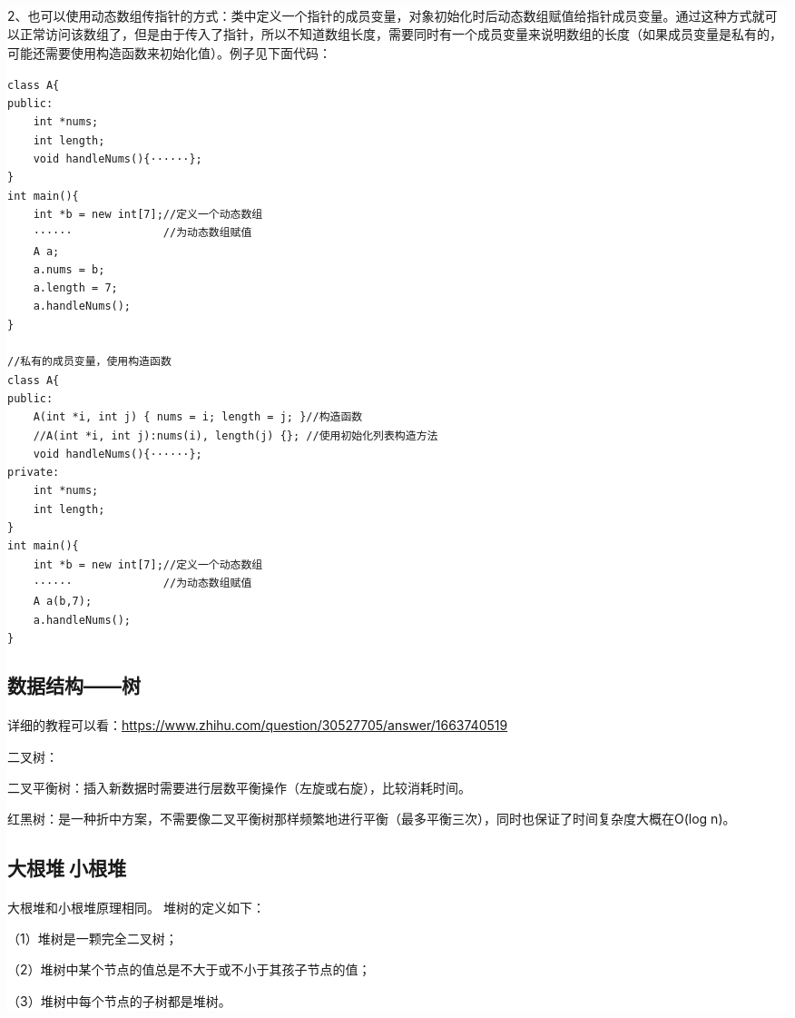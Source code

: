 2、也可以使用动态数组传指针的方式：类中定义一个指针的成员变量，对象初始化时后动态数组赋值给指针成员变量。通过这种方式就可以正常访问该数组了，但是由于传入了指针，所以不知道数组长度，需要同时有一个成员变量来说明数组的长度（如果成员变量是私有的，可能还需要使用构造函数来初始化值）。例子见下面代码：

    class A{
    public:
        int *nums;
        int length;
        void handleNums(){······};
    }
    int main(){
        int *b = new int[7];//定义一个动态数组
        ······              //为动态数组赋值
        A a;
        a.nums = b;
        a.length = 7;
        a.handleNums();
    }

    //私有的成员变量，使用构造函数
    class A{
    public:
    	A(int *i, int j) { nums = i; length = j; }//构造函数
	    //A(int *i, int j):nums(i), length(j) {}; //使用初始化列表构造方法
        void handleNums(){······};
    private:
        int *nums;
        int length;
    }
    int main(){
        int *b = new int[7];//定义一个动态数组
        ······              //为动态数组赋值
        A a(b,7);
        a.handleNums();
    }

## 数据结构——树
详细的教程可以看：https://www.zhihu.com/question/30527705/answer/1663740519

二叉树：

二叉平衡树：插入新数据时需要进行层数平衡操作（左旋或右旋），比较消耗时间。

红黑树：是一种折中方案，不需要像二叉平衡树那样频繁地进行平衡（最多平衡三次），同时也保证了时间复杂度大概在O(log n)。


## 大根堆 小根堆
大根堆和小根堆原理相同。
堆树的定义如下：

（1）堆树是一颗完全二叉树；

（2）堆树中某个节点的值总是不大于或不小于其孩子节点的值；

（3）堆树中每个节点的子树都是堆树。
